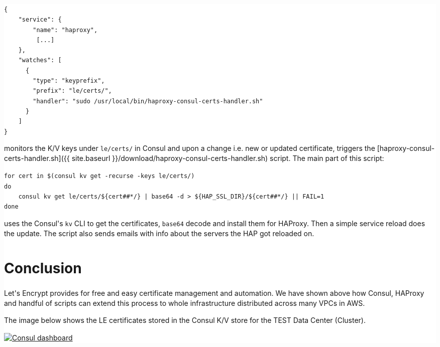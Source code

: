 ```
{
    "service": {
        "name": "haproxy",
         [...]
    },
    "watches": [
      {
        "type": "keyprefix",
        "prefix": "le/certs/",
        "handler": "sudo /usr/local/bin/haproxy-consul-certs-handler.sh"
      }
    ]
}
```

monitors the K/V keys under `le/certs/` in Consul and upon a change i.e. new or updated certificate, triggers the [haproxy-consul-certs-handler.sh]({{ site.baseurl }}/download/haproxy-consul-certs-handler.sh) script. The main part of this script:

```
for cert in $(consul kv get -recurse -keys le/certs/)
do
    consul kv get le/certs/${cert##*/} | base64 -d > ${HAP_SSL_DIR}/${cert##*/} || FAIL=1
done
```

uses the Consul's `kv` CLI to get the certificates, `base64` decode and install them for HAProxy. Then a simple service reload does the update. The script also sends emails with info about the servers the HAP got reloaded on.

# Conclusion

Let's Encrypt provides for free and easy certificate management and automation. We have shown above how Consul, HAProxy and handful of scripts can extend this process to whole infrastructure distributed across many VPCs in AWS.

The image below shows the LE certificates stored in the Consul K/V store for the TEST Data Center (Cluster).

[![Consul dashboard](/blog/images/letsencrypt-consul.png)](/blog/images/letsencrypt-consul.png "Consul dashboard")
